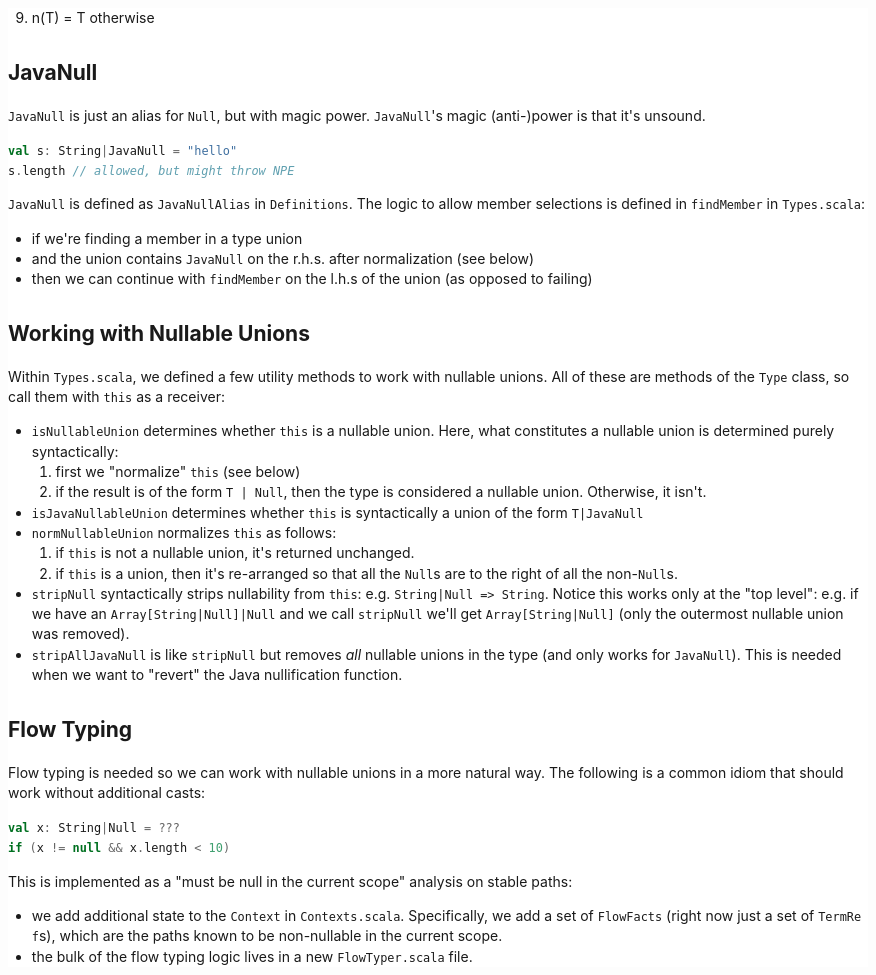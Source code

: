   9. n(T)              = T                       otherwise

JavaNull
--------
`JavaNull` is just an alias for `Null`, but with magic power. `JavaNull`'s magic (anti-)power is that
it's unsound.

```scala
val s: String|JavaNull = "hello"
s.length // allowed, but might throw NPE
```

`JavaNull` is defined as `JavaNullAlias` in `Definitions`.
The logic to allow member selections is defined in `findMember` in `Types.scala`:
  - if we're finding a member in a type union
  - and the union contains `JavaNull` on the r.h.s. after normalization (see below)
  - then we can continue with `findMember` on the l.h.s of the union (as opposed to failing)

Working with Nullable Unions
----------------------------
Within `Types.scala`, we defined a few utility methods to work with nullable unions. All of these
are methods of the `Type` class, so call them with `this` as a receiver:
  - `isNullableUnion` determines whether `this` is a nullable union. Here, what constitutes
     a nullable union is determined purely syntactically:
       1. first we "normalize" `this` (see below)
       2. if the result is of the form `T | Null`, then the type is considered a nullable union.
          Otherwise, it isn't.
  - `isJavaNullableUnion` determines whether `this` is syntactically a union of the form `T|JavaNull`
  - `normNullableUnion` normalizes `this` as follows:
      1. if `this` is not a nullable union, it's returned unchanged.
      2. if `this` is a union, then it's re-arranged so that all the `Null`s are to the right of all
         the non-`Null`s.
  - `stripNull` syntactically strips nullability from `this`: e.g. `String|Null => String`. Notice this
     works only at the "top level": e.g. if we have an `Array[String|Null]|Null` and we call `stripNull`
     we'll get `Array[String|Null]` (only the outermost nullable union was removed).
  - `stripAllJavaNull` is like `stripNull` but removes _all_ nullable unions in the type (and only works
     for `JavaNull`). This is needed when we want to "revert" the Java nullification function.

Flow Typing
-----------
Flow typing is needed so we can work with nullable unions in a more natural way.
The following is a common idiom that should work without additional casts:
```scala
val x: String|Null = ???
if (x != null && x.length < 10)
```
This is implemented as a "must be null in the current scope" analysis on stable paths:
  - we add additional state to the `Context` in `Contexts.scala`.
    Specifically, we add a set of `FlowFacts` (right now just a set of `TermRef`s), which
    are the paths known to be non-nullable in the current scope.
  - the bulk of the flow typing logic lives in a new `FlowTyper.scala` file.
    